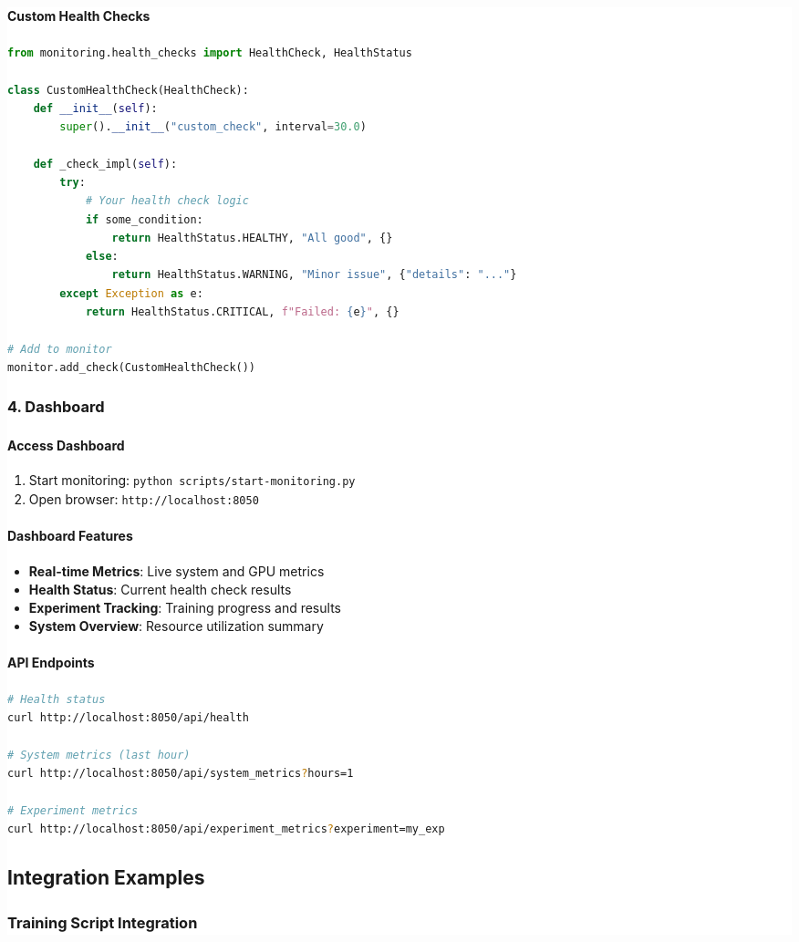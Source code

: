 #### Custom Health Checks

```python
from monitoring.health_checks import HealthCheck, HealthStatus

class CustomHealthCheck(HealthCheck):
    def __init__(self):
        super().__init__("custom_check", interval=30.0)
    
    def _check_impl(self):
        try:
            # Your health check logic
            if some_condition:
                return HealthStatus.HEALTHY, "All good", {}
            else:
                return HealthStatus.WARNING, "Minor issue", {"details": "..."}
        except Exception as e:
            return HealthStatus.CRITICAL, f"Failed: {e}", {}

# Add to monitor
monitor.add_check(CustomHealthCheck())
```

### 4. Dashboard

#### Access Dashboard

1. Start monitoring: `python scripts/start-monitoring.py`
2. Open browser: `http://localhost:8050`

#### Dashboard Features

- **Real-time Metrics**: Live system and GPU metrics
- **Health Status**: Current health check results
- **Experiment Tracking**: Training progress and results
- **System Overview**: Resource utilization summary

#### API Endpoints

```bash
# Health status
curl http://localhost:8050/api/health

# System metrics (last hour)
curl http://localhost:8050/api/system_metrics?hours=1

# Experiment metrics
curl http://localhost:8050/api/experiment_metrics?experiment=my_exp
```

## Integration Examples

### Training Script Integration

